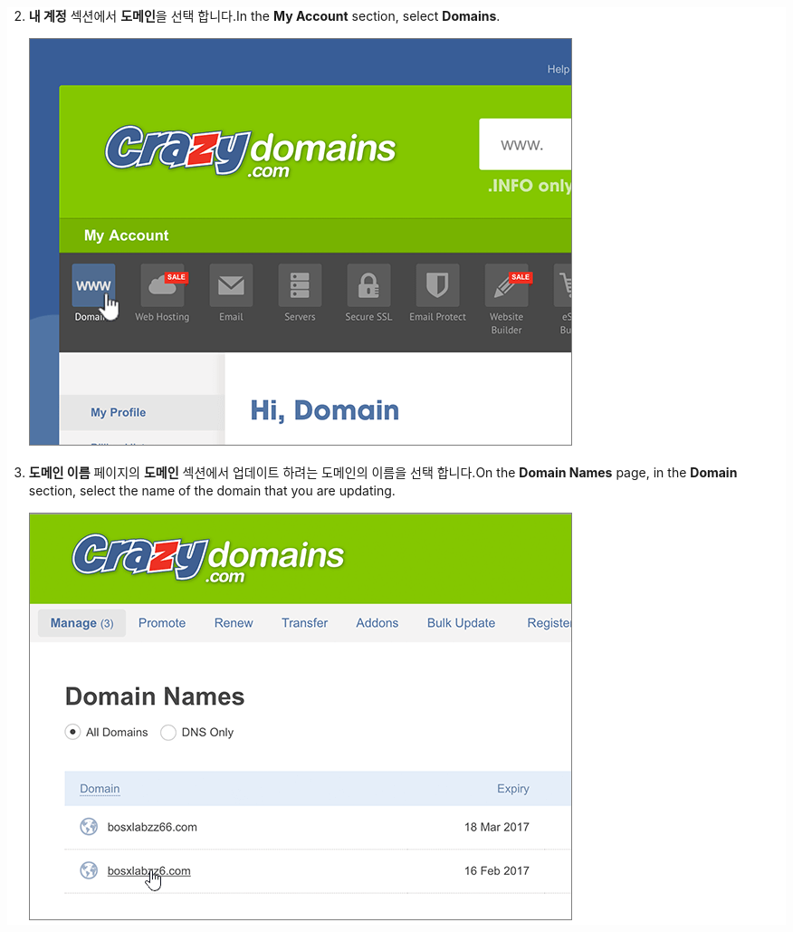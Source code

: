 2. <span data-ttu-id="3fd7c-120">**내 계정** 섹션에서 **도메인**을 선택 합니다.</span><span class="sxs-lookup"><span data-stu-id="3fd7c-120">In the **My Account** section, select **Domains**.</span></span>
    
    ![CrazyDomains-BP-구성-1-2](../media/778576c3-560e-4ffb-b3b4-bd92fc6a6bd4.png)
  
3. <span data-ttu-id="3fd7c-122">**도메인 이름** 페이지의 **도메인** 섹션에서 업데이트 하려는 도메인의 이름을 선택 합니다.</span><span class="sxs-lookup"><span data-stu-id="3fd7c-122">On the **Domain Names** page, in the **Domain** section, select the name of the domain that you are updating.</span></span> 
    
    ![CrazyDomains-BP-구성-1-3](../media/4dd7bb74-c8ed-4b4a-b4c1-d9538fc6bd9a.png)
  